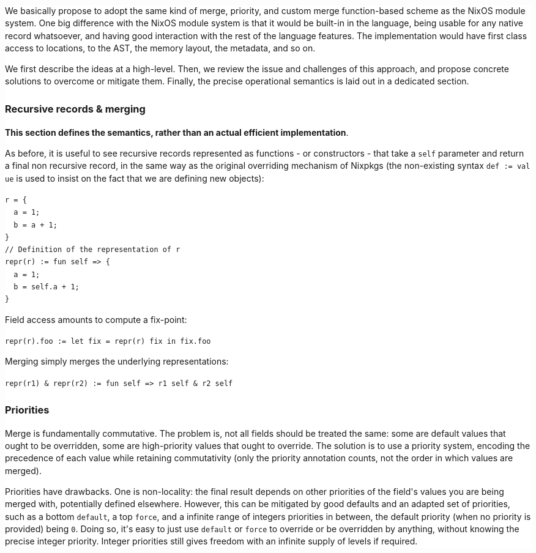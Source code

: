 We basically propose to adopt the same kind of merge, priority, and custom merge
function-based scheme as the NixOS module system. One big difference with the
NixOS module system is that it would be built-in in the language, being usable
for any native record whatsoever, and having good interaction with the rest of
the language features. The implementation would have first class access to
locations, to the AST, the memory layout, the metadata, and so on.

We first describe the ideas at a high-level. Then, we review the issue and
challenges of this approach, and propose concrete solutions to overcome or
mitigate them. Finally, the precise operational semantics is laid out in a
dedicated section.

### Recursive records & merging

**This section defines the semantics, rather than an actual efficient
implementation**.

As before, it is useful to see recursive records represented as functions - or
constructors - that take a `self` parameter and return a final non recursive record,
in the same way as the original overriding mechanism of Nixpkgs (the non-existing
syntax `def := value` is used to insist on the fact that we are defining new objects):

```
r = {
  a = 1;
  b = a + 1;
}
// Definition of the representation of r
repr(r) := fun self => {
  a = 1;
  b = self.a + 1;
}
```

Field access amounts to compute a fix-point:

```
repr(r).foo := let fix = repr(r) fix in fix.foo
```

Merging simply merges the underlying representations:

```
repr(r1) & repr(r2) := fun self => r1 self & r2 self
```

### Priorities

Merge is fundamentally commutative. The problem is, not all fields should be
treated the same: some are default values that ought to be overridden, some are
high-priority values that ought to override. The solution is to use a priority
system, encoding the precedence of each value while retaining commutativity
(only the priority annotation counts, not the order in which values are merged).

Priorities have drawbacks. One is non-locality: the final result depends on
other priorities of the field's values you are being merged with, potentially
defined elsewhere. However, this can be mitigated by good defaults and an
adapted set of priorities, such as a bottom `default`, a top `force`, and a
infinite range of integers priorities in between, the default priority (when no
priority is provided) being `0`. Doing so, it's easy to just use `default` or
`force` to override or be overridden by anything, without knowing the precise
integer priority. Integer priorities still gives freedom with an infinite supply
of levels if required.
